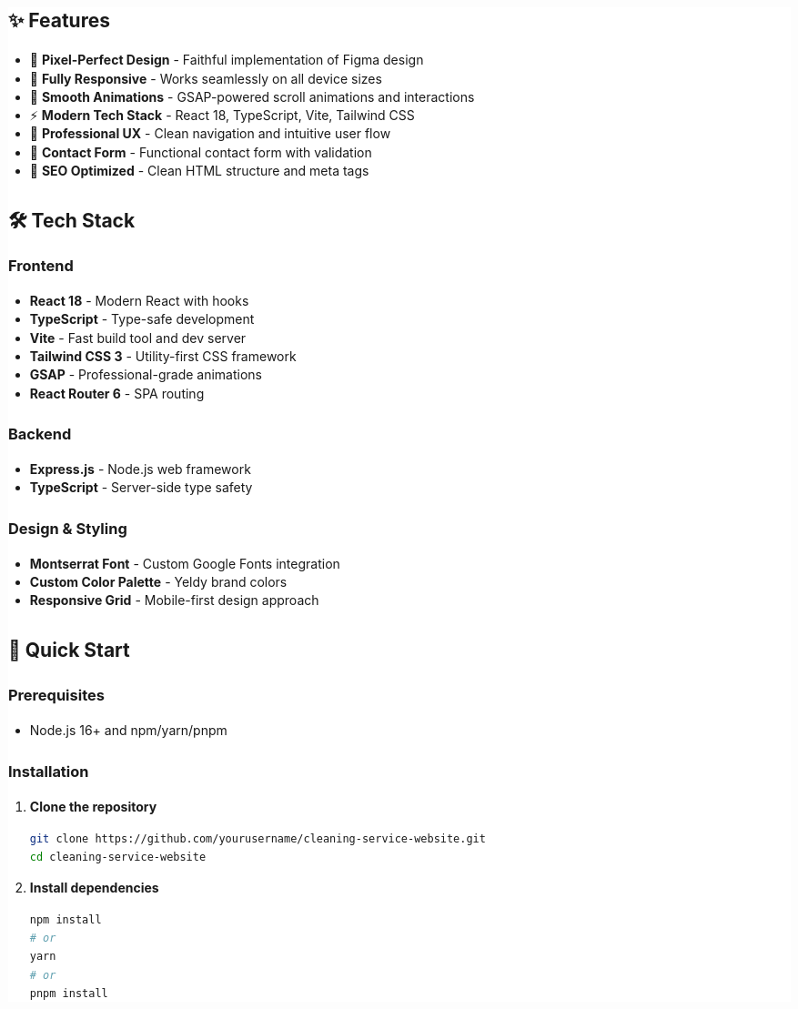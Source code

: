 
## ✨ Features

- 🎨 **Pixel-Perfect Design** - Faithful implementation of Figma design
- 📱 **Fully Responsive** - Works seamlessly on all device sizes
- 🚀 **Smooth Animations** - GSAP-powered scroll animations and interactions
- ⚡ **Modern Tech Stack** - React 18, TypeScript, Vite, Tailwind CSS
- 🎯 **Professional UX** - Clean navigation and intuitive user flow
- 📧 **Contact Form** - Functional contact form with validation
- 🌟 **SEO Optimized** - Clean HTML structure and meta tags

## 🛠️ Tech Stack

### Frontend
- **React 18** - Modern React with hooks
- **TypeScript** - Type-safe development
- **Vite** - Fast build tool and dev server
- **Tailwind CSS 3** - Utility-first CSS framework
- **GSAP** - Professional-grade animations
- **React Router 6** - SPA routing

### Backend

- **Express.js** - Node.js web framework
- **TypeScript** - Server-side type safety

### Design & Styling

- **Montserrat Font** - Custom Google Fonts integration
- **Custom Color Palette** - Yeldy brand colors
- **Responsive Grid** - Mobile-first design approach

## 🚀 Quick Start

### Prerequisites
- Node.js 16+ and npm/yarn/pnpm

### Installation

1. **Clone the repository**
   ```bash
   git clone https://github.com/yourusername/cleaning-service-website.git
   cd cleaning-service-website
   ```

2. **Install dependencies**
   ```bash
   npm install
   # or
   yarn
   # or
   pnpm install
   ```
